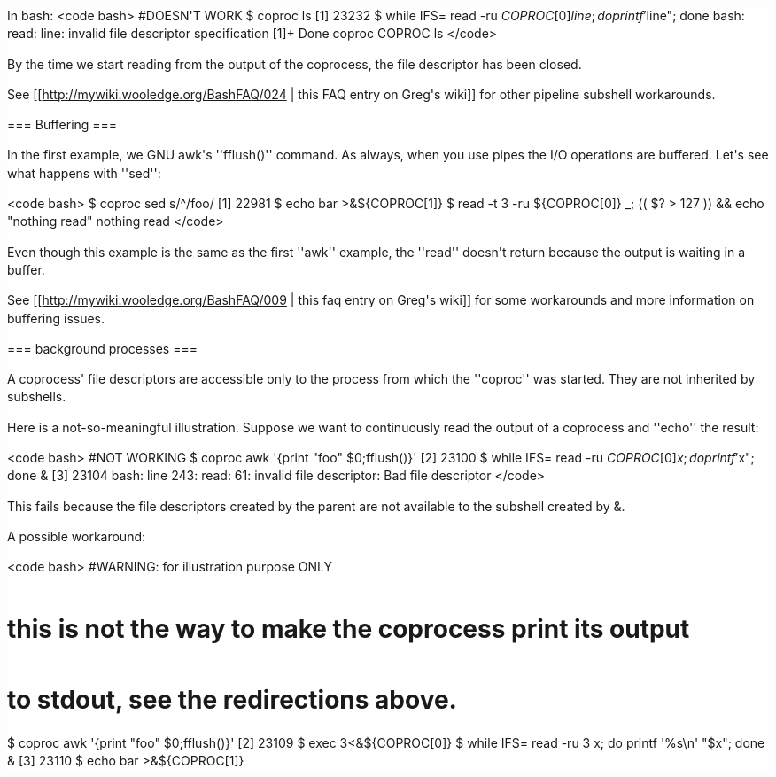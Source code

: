 In bash:
&lt;code bash&gt;
#DOESN'T WORK
$ coproc ls
[1] 23232
$ while IFS= read -ru ${COPROC[0]} line; do printf '%s\n' &quot;$line&quot;; done
bash: read: line: invalid file descriptor specification
[1]+  Done                    coproc COPROC ls
&lt;/code&gt;

By the time we start reading from the output of the coprocess, the file descriptor has been closed.

See [[http://mywiki.wooledge.org/BashFAQ/024 | this FAQ entry on Greg's wiki]] for other pipeline subshell workarounds.

=== Buffering ===

In the first example, we GNU awk's ''fflush()'' command. As always, when you use pipes the I/O operations are buffered. Let's see what happens with ''sed'':

&lt;code bash&gt;
$ coproc sed s/^/foo/
[1] 22981
$ echo bar &gt;&amp;${COPROC[1]}
$ read -t 3 -ru ${COPROC[0]} _; (( $? &gt; 127 )) &amp;&amp; echo &quot;nothing read&quot;
nothing read
&lt;/code&gt;

Even though this example is the same as the first ''awk'' example, the ''read'' doesn't return because the output is waiting in a buffer.

See [[http://mywiki.wooledge.org/BashFAQ/009 | this faq entry on Greg's wiki]] for some workarounds and more information on buffering issues.

=== background processes ===

A coprocess' file descriptors are accessible only to the process from which the ''coproc'' was started. They are not inherited by subshells.

Here is a not-so-meaningful illustration. Suppose we want to continuously read the output of a coprocess and ''echo'' the result:

&lt;code bash&gt;
#NOT WORKING
$ coproc awk '{print &quot;foo&quot; $0;fflush()}'
[2] 23100
$ while IFS= read -ru ${COPROC[0]} x; do printf '%s\n' &quot;$x&quot;; done &amp;
[3] 23104
bash: line 243: read: 61: invalid file descriptor: Bad file descriptor
&lt;/code&gt;

This fails because the file descriptors created by the parent are not available to the subshell created by &amp;.

A possible workaround:

&lt;code bash&gt;
#WARNING: for illustration purpose ONLY
# this is not the way to make the coprocess print its output
# to stdout, see the redirections above.
$ coproc awk '{print &quot;foo&quot; $0;fflush()}'
[2] 23109
$ exec 3&lt;&amp;${COPROC[0]}
$ while IFS= read -ru 3 x; do printf '%s\n' &quot;$x&quot;; done &amp;
[3] 23110
$ echo bar &gt;&amp;${COPROC[1]}